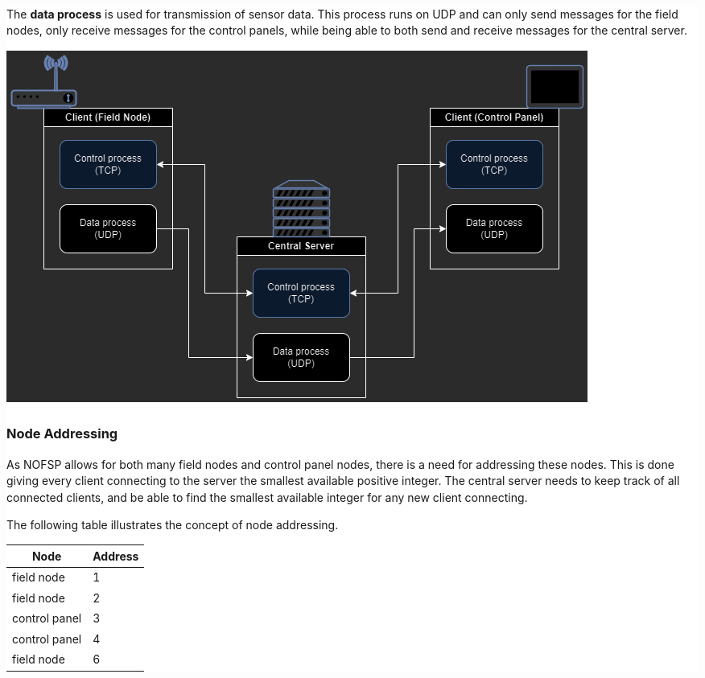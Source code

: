 The __data process__ is used for transmission of sensor data. This process runs on UDP and can only send messages
for the field nodes, only receive messages for the control panels, while being able to both send and receive
messages for the central server.

![Illustration of the architecture of NOFSP](images/nofsp_arc_greybg.png)

### Node Addressing

As NOFSP allows for both many field nodes and control panel nodes, there is a need for addressing these nodes.
This is done giving every client connecting to the server the smallest available positive integer. The central server
needs to keep track of all connected clients, and be able to find the smallest available integer for any new client
connecting. 

The following table illustrates the concept of node addressing.

| Node          | Address |
|---------------|---------|
| field node    | 1       |
| field node    | 2       |
| control panel | 3       |
| control panel | 4       |
| field node    | 6       |
